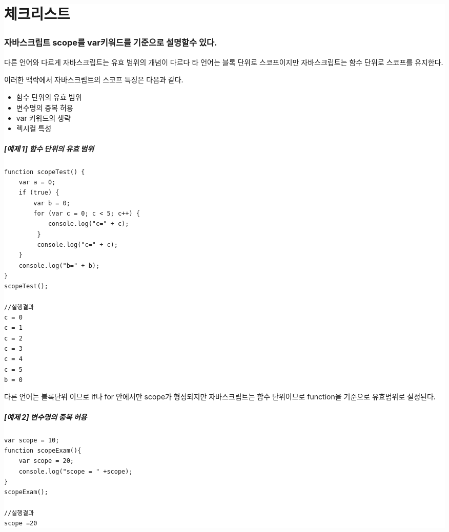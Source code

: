 # 체크리스트

### 자바스크립트 scope를 var키워드를 기준으로 설명할수 있다.
다른 언어와 다르게 자바스크립트는 유효 범위의 개념이 다르다
타 언어는 블록 단위로 스코프이지만 자바스크립트는 함수 단위로 스코프를 유지한다.

이러한 맥락에서 자바스크립트의 스코프 특징은 다음과 같다.
- 함수 단위의 유효 범위
- 변수명의 중복 허용
- var 키워드의 생략
- 렉시컬 특성

##### [예제 1] 함수 단위의 유효 범위
```
function scopeTest() {  
    var a = 0;
    if (true) {
        var b = 0;
        for (var c = 0; c < 5; c++) {
            console.log("c=" + c);
         }
         console.log("c=" + c);
    }
    console.log("b=" + b);
}
scopeTest();  

//실행결과
c = 0  
c = 1  
c = 2  
c = 3  
c = 4  
c = 5  
b = 0  
```

다른 언어는 블록단위 이므로 if나 for 안에서만 scope가 형성되지만
자바스크립트는 함수 단위이므로 function을 기준으로 유효범위로 설정된다.

##### [예제 2] 변수명의 중복 허용
```
var scope = 10;  
function scopeExam(){  
    var scope = 20;
    console.log("scope = " +scope);
}
scopeExam();  

//실행결과
scope =20  
```
